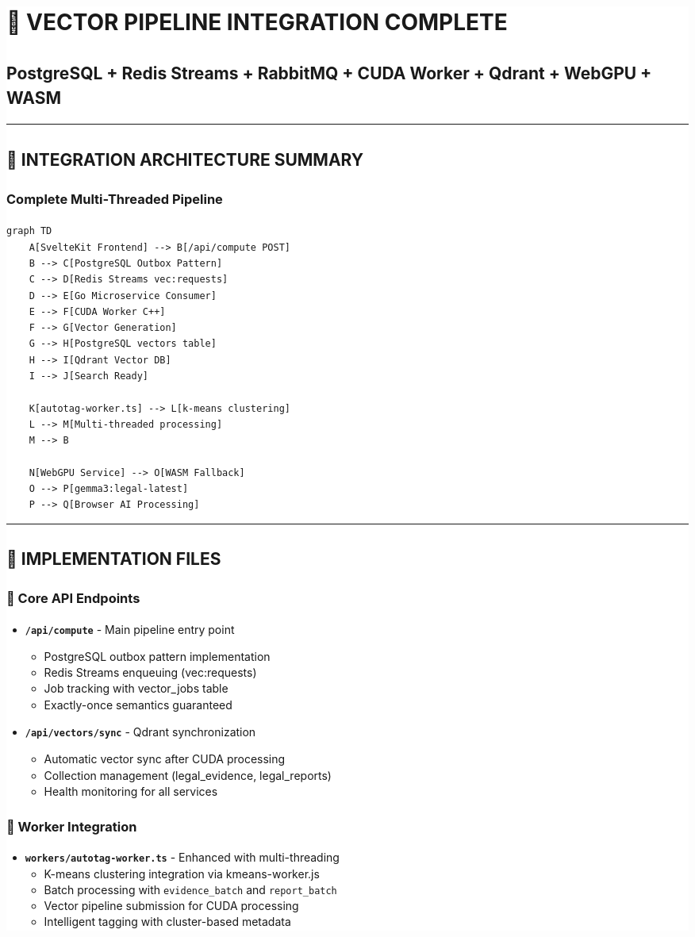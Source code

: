 # 🚀 **VECTOR PIPELINE INTEGRATION COMPLETE**

## **PostgreSQL + Redis Streams + RabbitMQ + CUDA Worker + Qdrant + WebGPU + WASM**

---

## 🎯 **INTEGRATION ARCHITECTURE SUMMARY**

### **Complete Multi-Threaded Pipeline**
```mermaid
graph TD
    A[SvelteKit Frontend] --> B[/api/compute POST]
    B --> C[PostgreSQL Outbox Pattern]
    C --> D[Redis Streams vec:requests]
    D --> E[Go Microservice Consumer]
    E --> F[CUDA Worker C++]
    F --> G[Vector Generation]
    G --> H[PostgreSQL vectors table]
    H --> I[Qdrant Vector DB]
    I --> J[Search Ready]
    
    K[autotag-worker.ts] --> L[k-means clustering]
    L --> M[Multi-threaded processing]
    M --> B
    
    N[WebGPU Service] --> O[WASM Fallback]
    O --> P[gemma3:legal-latest]
    P --> Q[Browser AI Processing]
```

---

## 📁 **IMPLEMENTATION FILES**

### **🔧 Core API Endpoints**
- **`/api/compute`** - Main pipeline entry point
  - PostgreSQL outbox pattern implementation
  - Redis Streams enqueuing (vec:requests)
  - Job tracking with vector_jobs table
  - Exactly-once semantics guaranteed

- **`/api/vectors/sync`** - Qdrant synchronization
  - Automatic vector sync after CUDA processing
  - Collection management (legal_evidence, legal_reports)
  - Health monitoring for all services

### **🧠 Worker Integration**
- **`workers/autotag-worker.ts`** - Enhanced with multi-threading
  - K-means clustering integration via kmeans-worker.js
  - Batch processing with `evidence_batch` and `report_batch`
  - Vector pipeline submission for CUDA processing
  - Intelligent tagging with cluster-based metadata
